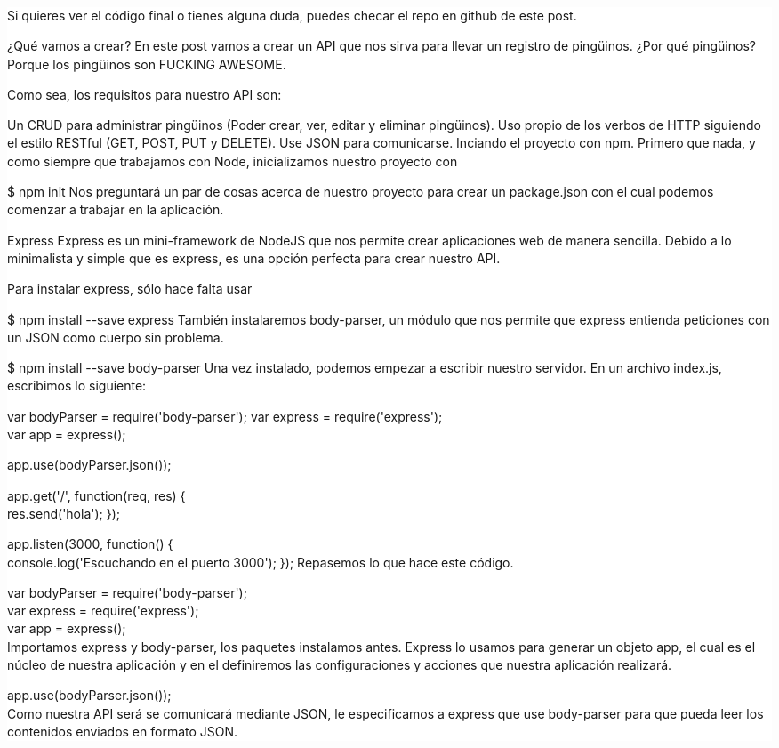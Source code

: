 Si quieres ver el código final o tienes alguna duda, puedes checar el repo en github de este post.

¿Qué vamos a crear?
En este post vamos a crear un API que nos sirva para llevar un registro de pingüinos. ¿Por qué pingüinos? Porque los pingüinos son FUCKING AWESOME.


Como sea, los requisitos para nuestro API son:

Un CRUD para administrar pingüinos (Poder crear, ver, editar y eliminar pingüinos).
Uso propio de los verbos de HTTP siguiendo el estilo RESTful (GET, POST, PUT y DELETE).
Use JSON para comunicarse.
Inciando el proyecto con npm.
Primero que nada, y como siempre que trabajamos con Node, inicializamos nuestro proyecto con

$ npm init
Nos preguntará un par de cosas acerca de nuestro proyecto para crear un package.json con el cual podemos comenzar a trabajar en la aplicación.

Express
Express es un mini-framework de NodeJS que nos permite crear aplicaciones web de manera sencilla. Debido a lo minimalista y simple que es express, es una opción perfecta para crear nuestro API.

Para instalar express, sólo hace falta usar

$ npm install --save express
También instalaremos body-parser, un módulo que nos permite que express entienda peticiones con un JSON como cuerpo sin problema.

$ npm install --save body-parser
Una vez instalado, podemos empezar a escribir nuestro servidor. En un archivo index.js, escribimos lo siguiente:

var bodyParser = require('body-parser');
var express = require('express');  
var app = express();

app.use(bodyParser.json());

app.get('/', function(req, res) {  
    res.send('hola');
});

app.listen(3000, function() {  
    console.log('Escuchando en el puerto 3000');
});
Repasemos lo que hace este código.

var bodyParser = require('body-parser');  
var express = require('express');  
var app = express();  
Importamos express y body-parser, los paquetes instalamos antes. Express lo usamos para generar un objeto app, el cual es el núcleo de nuestra aplicación y en el definiremos las configuraciones y acciones que nuestra aplicación realizará.

app.use(bodyParser.json());  
Como nuestra API será se comunicará mediante JSON, le especificamos a express que use body-parser para que pueda leer los contenidos enviados en formato JSON.

